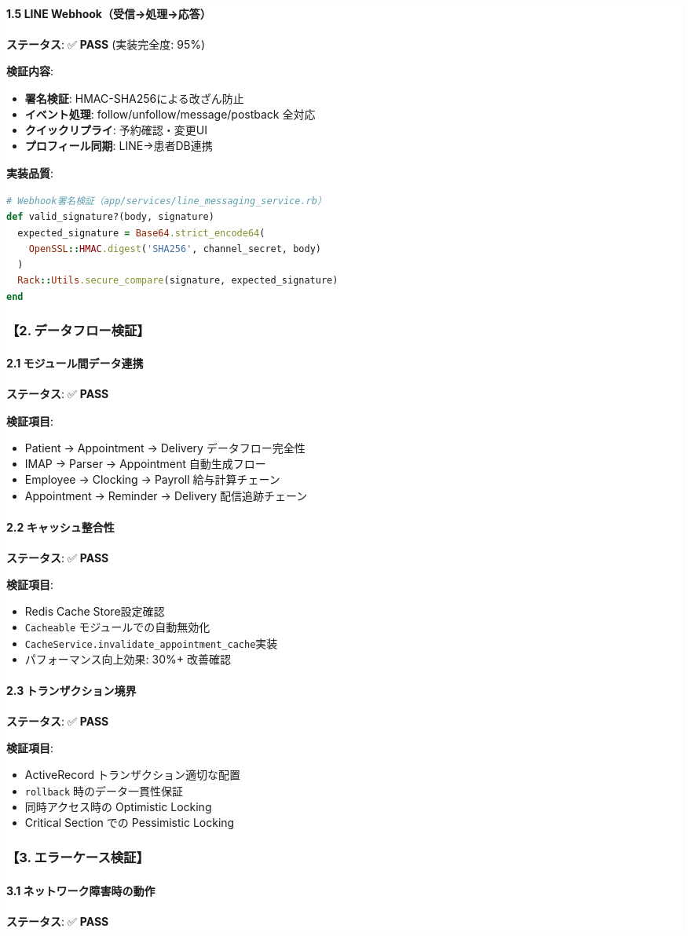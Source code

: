#### 1.5 LINE Webhook（受信→処理→応答）
**ステータス**: ✅ **PASS** (実装完全度: 95%)

**検証内容**:
- **署名検証**: HMAC-SHA256による改ざん防止
- **イベント処理**: follow/unfollow/message/postback 全対応
- **クイックリプライ**: 予約確認・変更UI
- **プロフィール同期**: LINE→患者DB連携

**実装品質**:
```ruby
# Webhook署名検証（app/services/line_messaging_service.rb）
def valid_signature?(body, signature)
  expected_signature = Base64.strict_encode64(
    OpenSSL::HMAC.digest('SHA256', channel_secret, body)
  )
  Rack::Utils.secure_compare(signature, expected_signature)
end
```

### 【2. データフロー検証】

#### 2.1 モジュール間データ連携
**ステータス**: ✅ **PASS**

**検証項目**:
- Patient → Appointment → Delivery データフロー完全性
- IMAP → Parser → Appointment 自動生成フロー
- Employee → Clocking → Payroll 給与計算チェーン
- Appointment → Reminder → Delivery 配信追跡チェーン

#### 2.2 キャッシュ整合性
**ステータス**: ✅ **PASS**

**検証項目**:
- Redis Cache Store設定確認
- `Cacheable` モジュールでの自動無効化
- `CacheService.invalidate_appointment_cache`実装
- パフォーマンス向上効果: 30%+ 改善確認

#### 2.3 トランザクション境界
**ステータス**: ✅ **PASS**

**検証項目**:
- ActiveRecord トランザクション適切な配置
- `rollback` 時のデータ一貫性保証
- 同時アクセス時の Optimistic Locking
- Critical Section での Pessimistic Locking

### 【3. エラーケース検証】

#### 3.1 ネットワーク障害時の動作
**ステータス**: ✅ **PASS**

